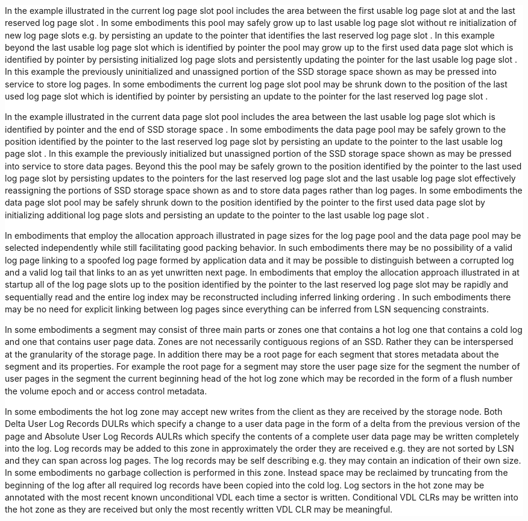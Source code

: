 In the example illustrated in the current log page slot pool includes the area between the first usable log page slot at and the last reserved log page slot . In some embodiments this pool may safely grow up to last usable log page slot without re initialization of new log page slots e.g. by persisting an update to the pointer that identifies the last reserved log page slot . In this example beyond the last usable log page slot which is identified by pointer the pool may grow up to the first used data page slot which is identified by pointer by persisting initialized log page slots and persistently updating the pointer for the last usable log page slot . In this example the previously uninitialized and unassigned portion of the SSD storage space shown as may be pressed into service to store log pages. In some embodiments the current log page slot pool may be shrunk down to the position of the last used log page slot which is identified by pointer by persisting an update to the pointer for the last reserved log page slot .

In the example illustrated in the current data page slot pool includes the area between the last usable log page slot which is identified by pointer and the end of SSD storage space . In some embodiments the data page pool may be safely grown to the position identified by the pointer to the last reserved log page slot by persisting an update to the pointer to the last usable log page slot . In this example the previously initialized but unassigned portion of the SSD storage space shown as may be pressed into service to store data pages. Beyond this the pool may be safely grown to the position identified by the pointer to the last used log page slot by persisting updates to the pointers for the last reserved log page slot and the last usable log page slot effectively reassigning the portions of SSD storage space shown as and to store data pages rather than log pages. In some embodiments the data page slot pool may be safely shrunk down to the position identified by the pointer to the first used data page slot by initializing additional log page slots and persisting an update to the pointer to the last usable log page slot .

In embodiments that employ the allocation approach illustrated in page sizes for the log page pool and the data page pool may be selected independently while still facilitating good packing behavior. In such embodiments there may be no possibility of a valid log page linking to a spoofed log page formed by application data and it may be possible to distinguish between a corrupted log and a valid log tail that links to an as yet unwritten next page. In embodiments that employ the allocation approach illustrated in at startup all of the log page slots up to the position identified by the pointer to the last reserved log page slot may be rapidly and sequentially read and the entire log index may be reconstructed including inferred linking ordering . In such embodiments there may be no need for explicit linking between log pages since everything can be inferred from LSN sequencing constraints.

In some embodiments a segment may consist of three main parts or zones one that contains a hot log one that contains a cold log and one that contains user page data. Zones are not necessarily contiguous regions of an SSD. Rather they can be interspersed at the granularity of the storage page. In addition there may be a root page for each segment that stores metadata about the segment and its properties. For example the root page for a segment may store the user page size for the segment the number of user pages in the segment the current beginning head of the hot log zone which may be recorded in the form of a flush number the volume epoch and or access control metadata.

In some embodiments the hot log zone may accept new writes from the client as they are received by the storage node. Both Delta User Log Records DULRs which specify a change to a user data page in the form of a delta from the previous version of the page and Absolute User Log Records AULRs which specify the contents of a complete user data page may be written completely into the log. Log records may be added to this zone in approximately the order they are received e.g. they are not sorted by LSN and they can span across log pages. The log records may be self describing e.g. they may contain an indication of their own size. In some embodiments no garbage collection is performed in this zone. Instead space may be reclaimed by truncating from the beginning of the log after all required log records have been copied into the cold log. Log sectors in the hot zone may be annotated with the most recent known unconditional VDL each time a sector is written. Conditional VDL CLRs may be written into the hot zone as they are received but only the most recently written VDL CLR may be meaningful.

